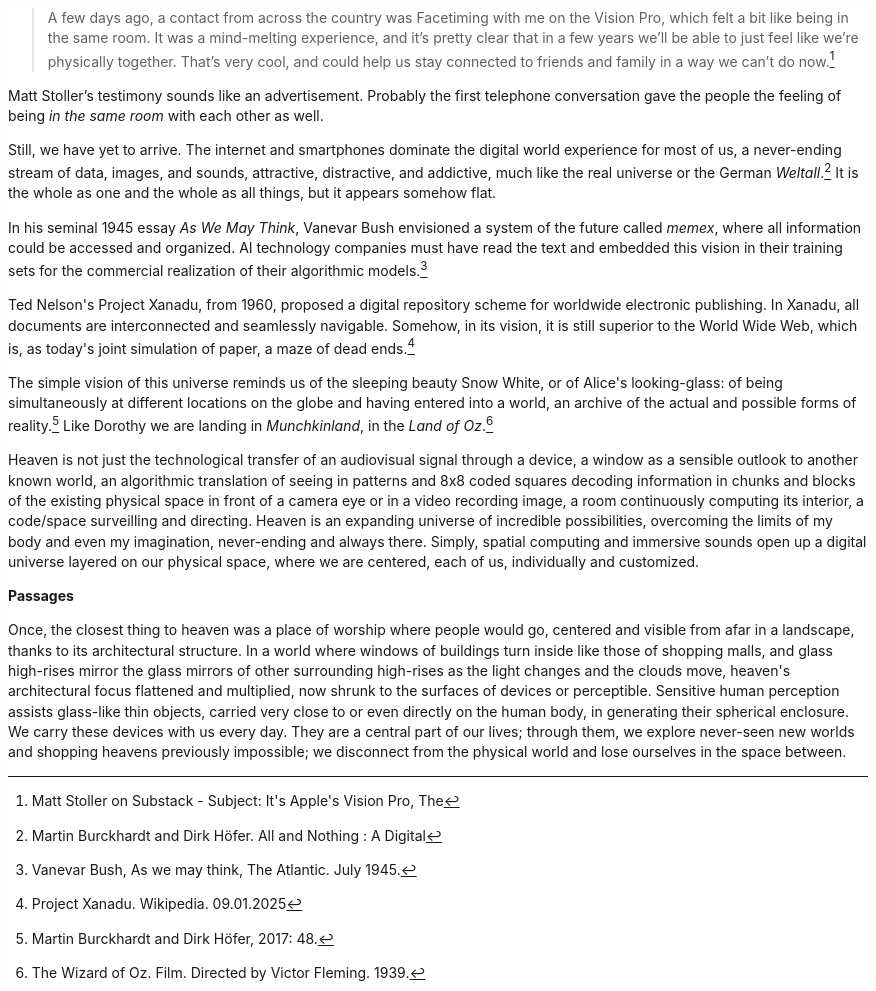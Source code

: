 > A few days ago, a contact from across the country was Facetiming with
> me on the Vision Pro, which felt a bit like being in the same room. It
> was a mind-melting experience, and it’s pretty clear that in a few
> years we’ll be able to just feel like we’re physically together.
> That’s very cool, and could help us stay connected to friends and
> family in a way we can’t do now.[^07_Treske_Ch3_9]

Matt Stoller’s testimony sounds like an advertisement. Probably the
first telephone conversation gave the people the feeling of being *in
the same room* with each other as well.

Still, we have yet to arrive. The internet and smartphones dominate the
digital world experience for most of us, a never-ending stream of data,
images, and sounds, attractive, distractive, and addictive, much like
the real universe or the German *Weltall*.[^07_Treske_Ch3_10] It is the whole as one
and the whole as all things, but it appears somehow flat.

In his seminal 1945 essay *As We May Think*, Vanevar Bush envisioned a
system of the future called *memex*, where all information could be
accessed and organized. AI technology companies must have read the text
and embedded this vision in their training sets for the commercial
realization of their algorithmic models.[^07_Treske_Ch3_11]

Ted Nelson's Project Xanadu, from 1960, proposed a digital repository
scheme for worldwide electronic publishing. In Xanadu, all documents are
interconnected and seamlessly navigable. Somehow, in its vision, it is
still superior to the World Wide Web, which is, as today's joint
simulation of paper, a maze of dead ends.[^07_Treske_Ch3_12]

The simple vision of this universe reminds us of the sleeping beauty
Snow White, or of Alice's looking-glass: of being simultaneously at
different locations on the globe and having entered into a world, an
archive of the actual and possible forms of reality.[^07_Treske_Ch3_13] Like Dorothy
we are landing in *Munchkinland*, in the *Land of Oz*.[^07_Treske_Ch3_14]

Heaven is not just the technological transfer of an audiovisual signal
through a device, a window as a sensible outlook to another known world,
an algorithmic translation of seeing in patterns and 8x8 coded squares
decoding information in chunks and blocks of the existing physical space
in front of a camera eye or in a video recording image, a room
continuously computing its interior, a code/space surveilling and
directing. Heaven is an expanding universe of incredible possibilities,
overcoming the limits of my body and even my imagination, never-ending
and always there. Simply, spatial computing and immersive sounds open up
a digital universe layered on our physical space, where we are centered,
each of us, individually and customized.

**Passages**

Once, the closest thing to heaven was a place of worship where people
would go, centered and visible from afar in a landscape, thanks to its
architectural structure. In a world where windows of buildings turn
inside like those of shopping malls, and glass high-rises mirror the
glass mirrors of other surrounding high-rises as the light changes and
the clouds move, heaven's architectural focus flattened and multiplied,
now shrunk to the surfaces of devices or perceptible. Sensitive human
perception assists glass-like thin objects, carried very close to or
even directly on the human body, in generating their spherical
enclosure. We carry these devices with us every day. They are a central
part of our lives; through them, we explore never-seen new worlds and
shopping heavens previously impossible; we disconnect from the physical
world and lose ourselves in the space between.


[^07_Treske_Ch3_1]: How can anyone come up with the idea that people can communicate
[^07_Treske_Ch3_2]: Vilem Flusser, Kommunikologie, Mannheim 1996.
[^07_Treske_Ch3_3]: Gilles Deleuze, *What is the Creative Act?*, Conference given on
[^07_Treske_Ch3_4]: Nicholas Rombes, 10/40/70: Constraint As Liberation in the Era of
[^07_Treske_Ch3_5]: Ivan Sutherland, Ultimate Display, 1970,
[^07_Treske_Ch3_6]: Janet H. Murray, Hamlet on the Holodeck: The Future of Narrative
[^07_Treske_Ch3_7]: Video Vortex XI Kochi. Conference Report. 23 – 26 February 2017,
[^07_Treske_Ch3_8]: Dan Milmo, Enter the metaverse: the digital future Mark Zuckerberg
[^07_Treske_Ch3_9]: Matt Stoller on Substack - Subject: It's Apple's Vision Pro, The
[^07_Treske_Ch3_10]: Martin Burckhardt and Dirk Höfer. All and Nothing : A Digital
[^07_Treske_Ch3_11]: Vanevar Bush, As we may think, The Atlantic. July 1945.
[^07_Treske_Ch3_12]: Project Xanadu. Wikipedia. 09.01.2025
[^07_Treske_Ch3_13]: Martin Burckhardt and Dirk Höfer, 2017: 48.
[^07_Treske_Ch3_14]: The Wizard of Oz. Film. Directed by Victor Fleming. 1939.
[^07_Treske_Ch3_15]: Invisible and immediate passages. To communicate with objects, we
[^07_Treske_Ch3_16]: To be more precise, to indeed deepen the discussion, it will help
[^07_Treske_Ch3_17]: We have in ourselves experience of a multiplicity in simple
[^07_Treske_Ch3_18]: A. Parente and V. de Carvalho, Cinema as dispositif: Between
[^07_Treske_Ch3_19]: Christoph Rowland, Radical Prophet. The Mystics, Subversives and
[^07_Treske_Ch3_20]: Martin Burckhardt and Dirk Höfer, All and Nothing, A Digital
[^07_Treske_Ch3_21]: Reanna Smith, What is ABBA Voyage? How 'hologram' concert works
[^07_Treske_Ch3_22]: Carlo Rovelli, Seven Brief Lessons on Physics. Penguin Publishing
[^07_Treske_Ch3_23]: Ulus Baker, Aras Ozgun(Editor) and Andreas Treske (Editor), From
[^07_Treske_Ch3_24]: Vilém Flusser and Nancy Ann Roth, Does Writing Have a Future?
[^07_Treske_Ch3_25]: David James, The Most Typical Avant-Garde: History and Geography
[^07_Treske_Ch3_26]: Geert Lovink, Sad by Design. On Platform Nihilism, Pluto Press
[^07_Treske_Ch3_27]: Nam June Paik, In: Jerome Robbins Dance Division, The New York
[^07_Treske_Ch3_28]: Volker Pantenburg, *Working images: Harun Farocki and the
[^07_Treske_Ch3_29]: Robert Pfaller, Interpassivity: The Aesthetics of Delegated
[^07_Treske_Ch3_30]: Powertec.
